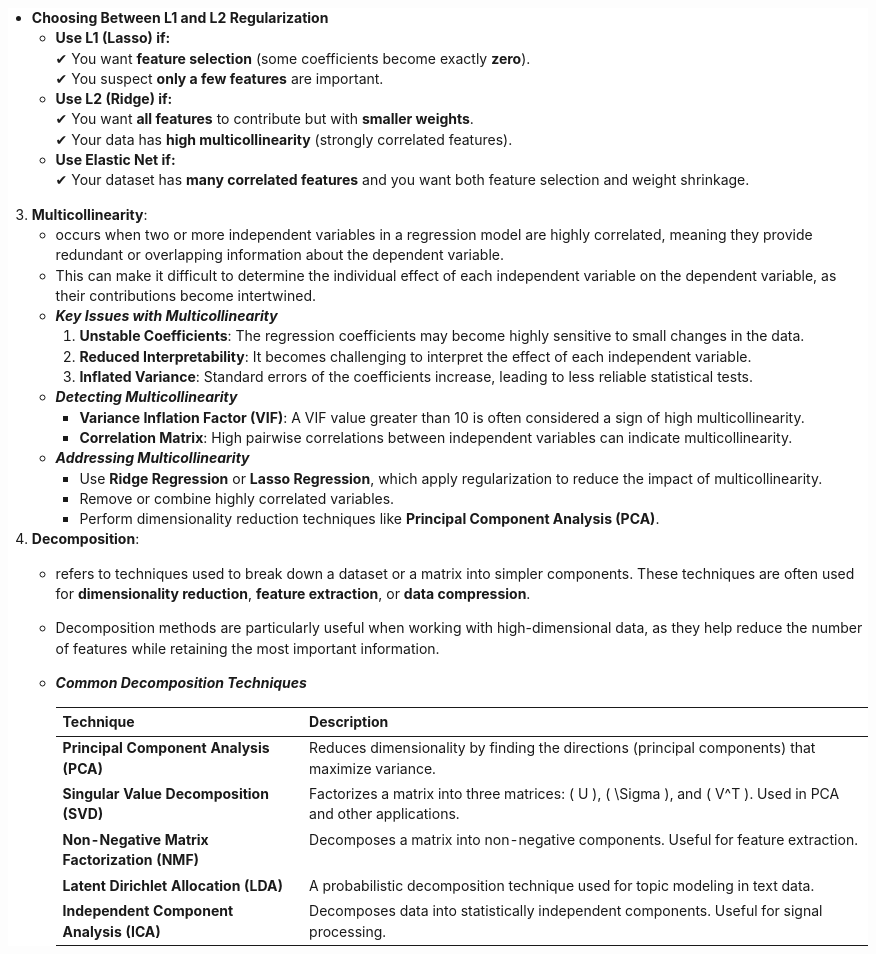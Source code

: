    - **Choosing Between L1 and L2 Regularization**  
      - **Use L1 (Lasso) if:**  
         ✔ You want **feature selection** (some coefficients become exactly **zero**).  
         ✔ You suspect **only a few features** are important.  
      - **Use L2 (Ridge) if:**  
         ✔ You want **all features** to contribute but with **smaller weights**.  
         ✔ Your data has **high multicollinearity** (strongly correlated features).  
      - **Use Elastic Net if:**  
         ✔ Your dataset has **many correlated features** and you want both feature selection and weight shrinkage.  

3. **Multicollinearity**:
   - occurs when two or more independent variables in a regression model are highly correlated, meaning they provide redundant or overlapping information about the dependent variable.
   - This can make it difficult to determine the individual effect of each independent variable on the dependent variable, as their contributions become intertwined.
   - ***Key Issues with Multicollinearity***
      1. **Unstable Coefficients**: The regression coefficients may become highly sensitive to small changes in the data.
      2. **Reduced Interpretability**: It becomes challenging to interpret the effect of each independent variable.
      3. **Inflated Variance**: Standard errors of the coefficients increase, leading to less reliable statistical tests.
   - ***Detecting Multicollinearity***
      - **Variance Inflation Factor (VIF)**: A VIF value greater than 10 is often considered a sign of high multicollinearity.
      - **Correlation Matrix**: High pairwise correlations between independent variables can indicate multicollinearity.
   - ***Addressing Multicollinearity***
      - Use **Ridge Regression** or **Lasso Regression**, which apply regularization to reduce the impact of multicollinearity.
      - Remove or combine highly correlated variables.
      - Perform dimensionality reduction techniques like **Principal Component Analysis (PCA)**.
5. **Decomposition**:
   - refers to techniques used to break down a dataset or a matrix into simpler components. These techniques are often used for **dimensionality reduction**, **feature extraction**, or **data compression**.
   - Decomposition methods are particularly useful when working with high-dimensional data, as they help reduce the number of features while retaining the most important information.
   - ***Common Decomposition Techniques***

      | **Technique**               | **Description**                                                                 |
      |-----------------------------|---------------------------------------------------------------------------------|
      | **Principal Component Analysis (PCA)** | Reduces dimensionality by finding the directions (principal components) that maximize variance. |
      | **Singular Value Decomposition (SVD)** | Factorizes a matrix into three matrices: \( U \), \( \Sigma \), and \( V^T \). Used in PCA and other applications. |
      | **Non-Negative Matrix Factorization (NMF)** | Decomposes a matrix into non-negative components. Useful for feature extraction. |
      | **Latent Dirichlet Allocation (LDA)** | A probabilistic decomposition technique used for topic modeling in text data. |
      | **Independent Component Analysis (ICA)** | Decomposes data into statistically independent components. Useful for signal processing. |
